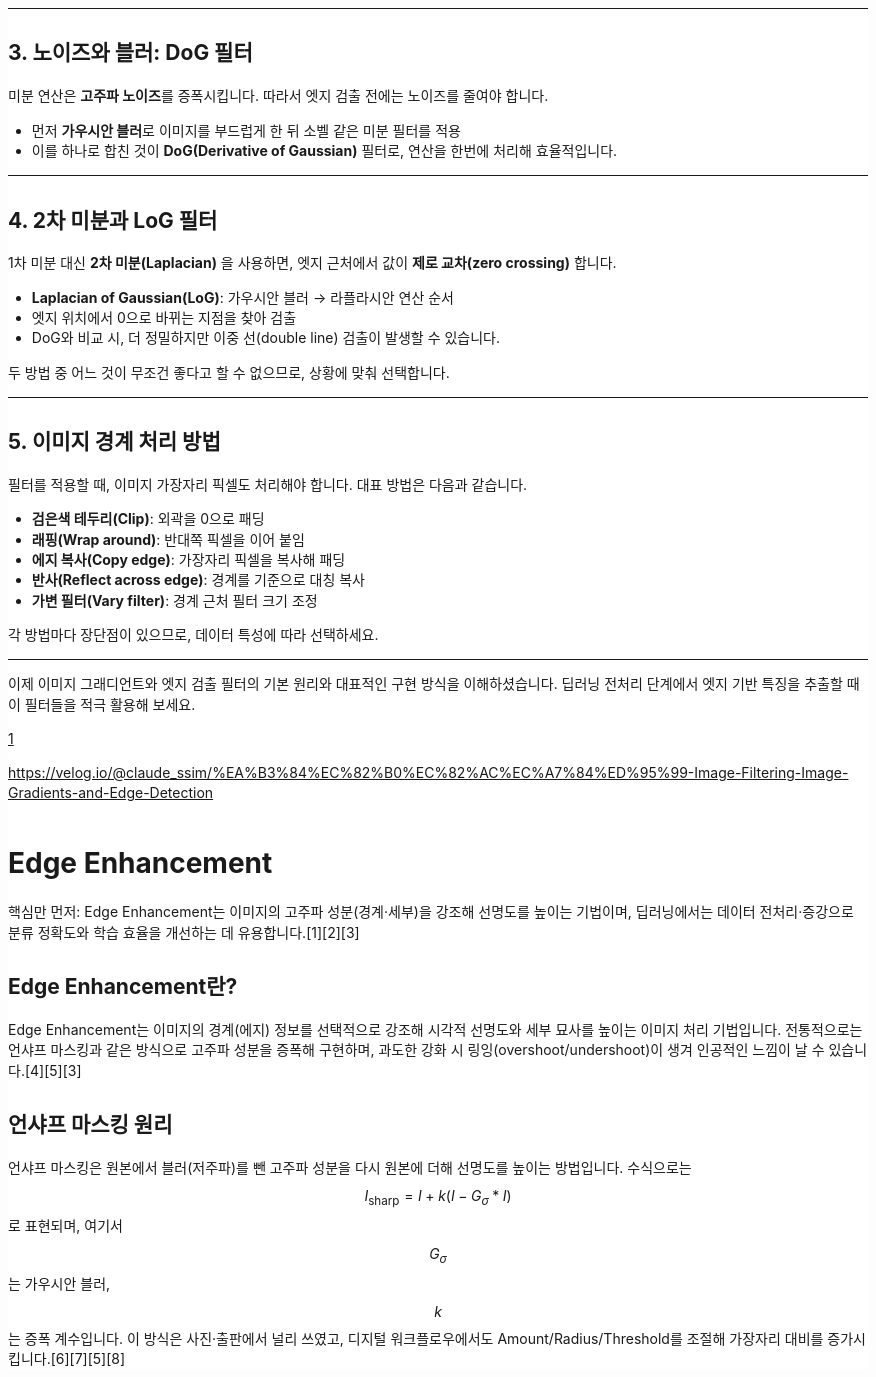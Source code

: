 ***

## 3. 노이즈와 블러: DoG 필터  
미분 연산은 **고주파 노이즈**를 증폭시킵니다. 따라서 엣지 검출 전에는 노이즈를 줄여야 합니다.  
- 먼저 **가우시안 블러**로 이미지를 부드럽게 한 뒤 소벨 같은 미분 필터를 적용  
- 이를 하나로 합친 것이 **DoG(Derivative of Gaussian)** 필터로, 연산을 한번에 처리해 효율적입니다.

***

## 4. 2차 미분과 LoG 필터  
1차 미분 대신 **2차 미분(Laplacian)** 을 사용하면, 엣지 근처에서 값이 **제로 교차(zero crossing)** 합니다.  
- **Laplacian of Gaussian(LoG)**: 가우시안 블러 → 라플라시안 연산 순서  
- 엣지 위치에서 0으로 바뀌는 지점을 찾아 검출  
- DoG와 비교 시, 더 정밀하지만 이중 선(double line) 검출이 발생할 수 있습니다.  

두 방법 중 어느 것이 무조건 좋다고 할 수 없으므로, 상황에 맞춰 선택합니다.

***

## 5. 이미지 경계 처리 방법  
필터를 적용할 때, 이미지 가장자리 픽셀도 처리해야 합니다. 대표 방법은 다음과 같습니다.  
- **검은색 테두리(Clip)**: 외곽을 0으로 패딩  
- **래핑(Wrap around)**: 반대쪽 픽셀을 이어 붙임  
- **에지 복사(Copy edge)**: 가장자리 픽셀을 복사해 패딩  
- **반사(Reflect across edge)**: 경계를 기준으로 대칭 복사  
- **가변 필터(Vary filter)**: 경계 근처 필터 크기 조정  

각 방법마다 장단점이 있으므로, 데이터 특성에 따라 선택하세요.

***

이제 이미지 그래디언트와 엣지 검출 필터의 기본 원리와 대표적인 구현 방식을 이해하셨습니다. 딥러닝 전처리 단계에서 엣지 기반 특징을 추출할 때 이 필터들을 적극 활용해 보세요.

[1](https://velog.io/@claude_ssim/%EA%B3%84%EC%82%B0%EC%82%AC%EC%A7%84%ED%95%99-Image-Filtering-Image-Gradients-and-Edge-Detection)

https://velog.io/@claude_ssim/%EA%B3%84%EC%82%B0%EC%82%AC%EC%A7%84%ED%95%99-Image-Filtering-Image-Gradients-and-Edge-Detection

# Edge Enhancement

핵심만 먼저: Edge Enhancement는 이미지의 고주파 성분(경계·세부)을 강조해 선명도를 높이는 기법이며, 딥러닝에서는 데이터 전처리·증강으로 분류 정확도와 학습 효율을 개선하는 데 유용합니다.[1][2][3]

## Edge Enhancement란?
Edge Enhancement는 이미지의 경계(에지) 정보를 선택적으로 강조해 시각적 선명도와 세부 묘사를 높이는 이미지 처리 기법입니다. 전통적으로는 언샤프 마스킹과 같은 방식으로 고주파 성분을 증폭해 구현하며, 과도한 강화 시 링잉(overshoot/undershoot)이 생겨 인공적인 느낌이 날 수 있습니다.[4][5][3]

## 언샤프 마스킹 원리
언샤프 마스킹은 원본에서 블러(저주파)를 뺀 고주파 성분을 다시 원본에 더해 선명도를 높이는 방법입니다. 수식으로는 $$I_{\text{sharp}} = I + k(I - G_{\sigma} * I)$$로 표현되며, 여기서 $$G_{\sigma}$$는 가우시안 블러, $$k$$는 증폭 계수입니다. 이 방식은 사진·출판에서 널리 쓰였고, 디지털 워크플로우에서도 Amount/Radius/Threshold를 조절해 가장자리 대비를 증가시킵니다.[6][7][5][8]

